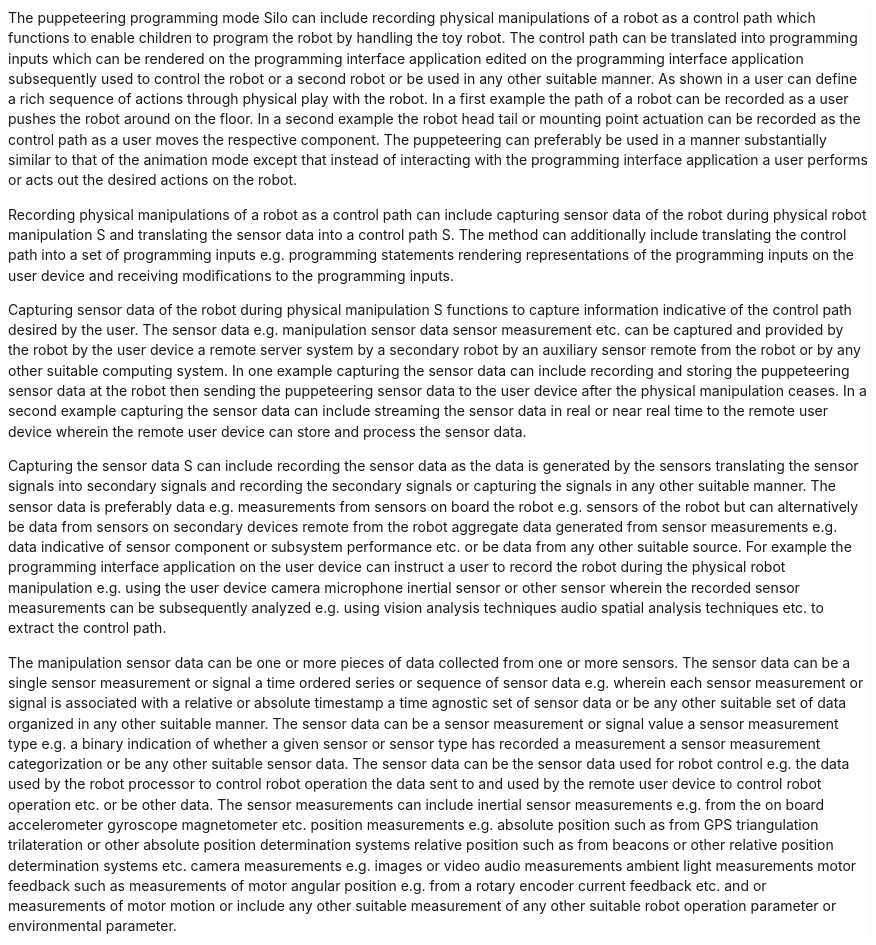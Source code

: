 The puppeteering programming mode Silo can include recording physical manipulations of a robot as a control path which functions to enable children to program the robot by handling the toy robot. The control path can be translated into programming inputs which can be rendered on the programming interface application edited on the programming interface application subsequently used to control the robot or a second robot or be used in any other suitable manner. As shown in a user can define a rich sequence of actions through physical play with the robot. In a first example the path of a robot can be recorded as a user pushes the robot around on the floor. In a second example the robot head tail or mounting point actuation can be recorded as the control path as a user moves the respective component. The puppeteering can preferably be used in a manner substantially similar to that of the animation mode except that instead of interacting with the programming interface application a user performs or acts out the desired actions on the robot.

Recording physical manipulations of a robot as a control path can include capturing sensor data of the robot during physical robot manipulation S and translating the sensor data into a control path S. The method can additionally include translating the control path into a set of programming inputs e.g. programming statements rendering representations of the programming inputs on the user device and receiving modifications to the programming inputs.

Capturing sensor data of the robot during physical manipulation S functions to capture information indicative of the control path desired by the user. The sensor data e.g. manipulation sensor data sensor measurement etc. can be captured and provided by the robot by the user device a remote server system by a secondary robot by an auxiliary sensor remote from the robot or by any other suitable computing system. In one example capturing the sensor data can include recording and storing the puppeteering sensor data at the robot then sending the puppeteering sensor data to the user device after the physical manipulation ceases. In a second example capturing the sensor data can include streaming the sensor data in real or near real time to the remote user device wherein the remote user device can store and process the sensor data.

Capturing the sensor data S can include recording the sensor data as the data is generated by the sensors translating the sensor signals into secondary signals and recording the secondary signals or capturing the signals in any other suitable manner. The sensor data is preferably data e.g. measurements from sensors on board the robot e.g. sensors of the robot but can alternatively be data from sensors on secondary devices remote from the robot aggregate data generated from sensor measurements e.g. data indicative of sensor component or subsystem performance etc. or be data from any other suitable source. For example the programming interface application on the user device can instruct a user to record the robot during the physical robot manipulation e.g. using the user device camera microphone inertial sensor or other sensor wherein the recorded sensor measurements can be subsequently analyzed e.g. using vision analysis techniques audio spatial analysis techniques etc. to extract the control path.

The manipulation sensor data can be one or more pieces of data collected from one or more sensors. The sensor data can be a single sensor measurement or signal a time ordered series or sequence of sensor data e.g. wherein each sensor measurement or signal is associated with a relative or absolute timestamp a time agnostic set of sensor data or be any other suitable set of data organized in any other suitable manner. The sensor data can be a sensor measurement or signal value a sensor measurement type e.g. a binary indication of whether a given sensor or sensor type has recorded a measurement a sensor measurement categorization or be any other suitable sensor data. The sensor data can be the sensor data used for robot control e.g. the data used by the robot processor to control robot operation the data sent to and used by the remote user device to control robot operation etc. or be other data. The sensor measurements can include inertial sensor measurements e.g. from the on board accelerometer gyroscope magnetometer etc. position measurements e.g. absolute position such as from GPS triangulation trilateration or other absolute position determination systems relative position such as from beacons or other relative position determination systems etc. camera measurements e.g. images or video audio measurements ambient light measurements motor feedback such as measurements of motor angular position e.g. from a rotary encoder current feedback etc. and or measurements of motor motion or include any other suitable measurement of any other suitable robot operation parameter or environmental parameter.
